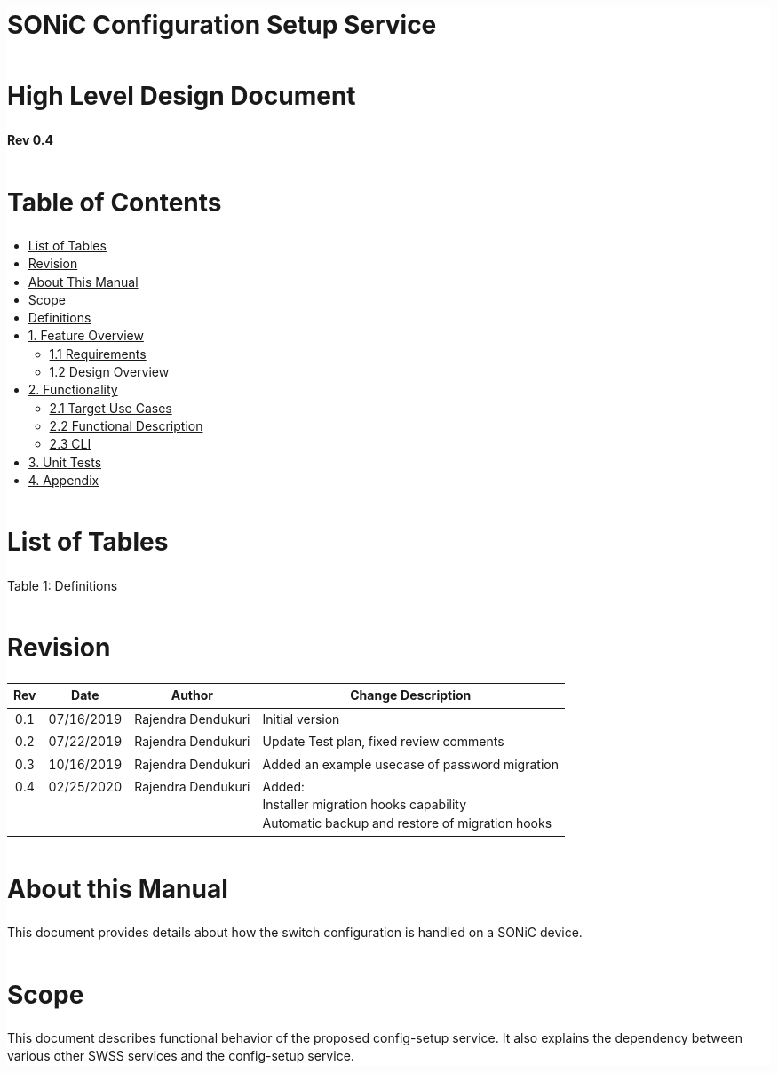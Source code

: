 # SONiC Configuration Setup Service

# High Level Design Document
#### Rev 0.4

# Table of Contents
  * [List of Tables](#list-of-tables)
  * [Revision](#revision)
  * [About This Manual](#about-this-manual)
  * [Scope](#scope)
  * [Definitions](#definitions)
  * [1. Feature Overview](#1-feature-overview)
    * [1.1 Requirements](#11-requirements)
    * [1.2 Design Overview](#12-design-overview)
  * [2. Functionality](#2-functionality)
    * [2.1 Target Use Cases](#21-target-deployment-use-cases)
    * [2.2 Functional Description](#22-functional-description)
    * [2.3 CLI](#23-cli)
  * [3. Unit Tests](#3-unit-tests)
  * [4. Appendix](#4-appendix)


# List of Tables
[Table 1: Definitions](#table-1-definitions)

# Revision
| Rev |     Date    |       Author       | Change Description                |
|:---:|:-----------:|:------------------:|-----------------------------------|
| 0.1 | 07/16/2019  |   Rajendra Dendukuri      | Initial version                   |
| 0.2 | 07/22/2019 | Rajendra Dendukuri | Update Test plan, fixed review comments |
| 0.3 | 10/16/2019 | Rajendra Dendukuri | Added an example usecase of password migration |
| 0.4 | 02/25/2020 | Rajendra Dendukuri | Added:<BR>    Installer migration hooks capability<BR>    Automatic backup and restore of migration hooks|

# About this Manual
This document provides details about how the switch configuration is handled on a SONiC device.

# Scope
This document describes functional behavior of the proposed config-setup service. It also explains the dependency between various other SWSS services and the config-setup service.
